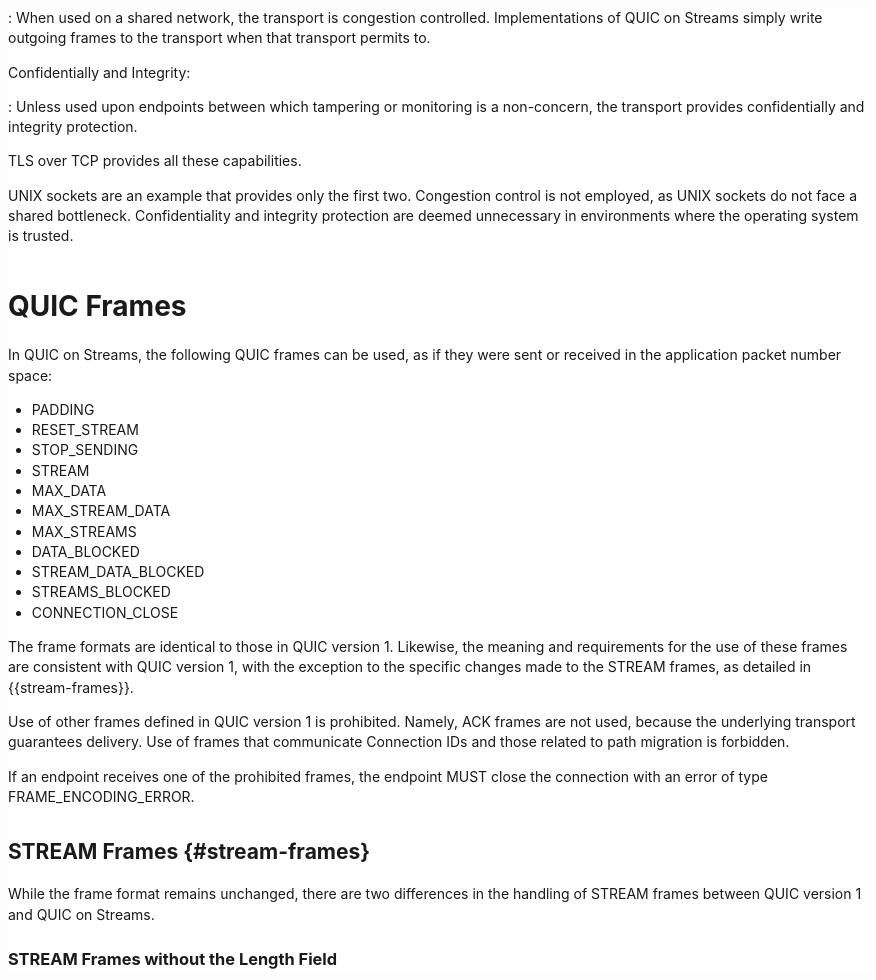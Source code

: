 : When used on a shared network, the transport is congestion controlled.
  Implementations of QUIC on Streams simply write outgoing frames to the
  transport when that transport permits to.

Confidentially and Integrity:

: Unless used upon endpoints between which tampering or monitoring is a
  non-concern, the transport provides confidentially and integrity protection.

TLS over TCP provides all these capabilities.

UNIX sockets are an example that provides only the first two. Congestion control
is not employed, as UNIX sockets do not face a shared bottleneck.
Confidentiality and integrity protection are deemed unnecessary in environments
where the operating system is trusted.


# QUIC Frames

In QUIC on Streams, the following QUIC frames can be used, as if they were sent
or received in the application packet number space:

* PADDING
* RESET_STREAM
* STOP_SENDING
* STREAM
* MAX_DATA
* MAX_STREAM_DATA
* MAX_STREAMS
* DATA_BLOCKED
* STREAM_DATA_BLOCKED
* STREAMS_BLOCKED
* CONNECTION_CLOSE

The frame formats are identical to those in QUIC version 1. Likewise, the
meaning and requirements for the use of these frames are consistent with QUIC
version 1, with the exception to the specific changes made to the STREAM frames,
as detailed in {{stream-frames}}.

Use of other frames defined in QUIC version 1 is prohibited. Namely, ACK frames
are not used, because the underlying transport guarantees delivery. Use of
frames that communicate Connection IDs and those related to path migration is
forbidden.

If an endpoint receives one of the prohibited frames, the endpoint MUST close
the connection with an error of type FRAME_ENCODING_ERROR.


## STREAM Frames {#stream-frames}

While the frame format remains unchanged, there are two differences in the
handling of STREAM frames between QUIC version 1 and QUIC on Streams.


### STREAM Frames without the Length Field
